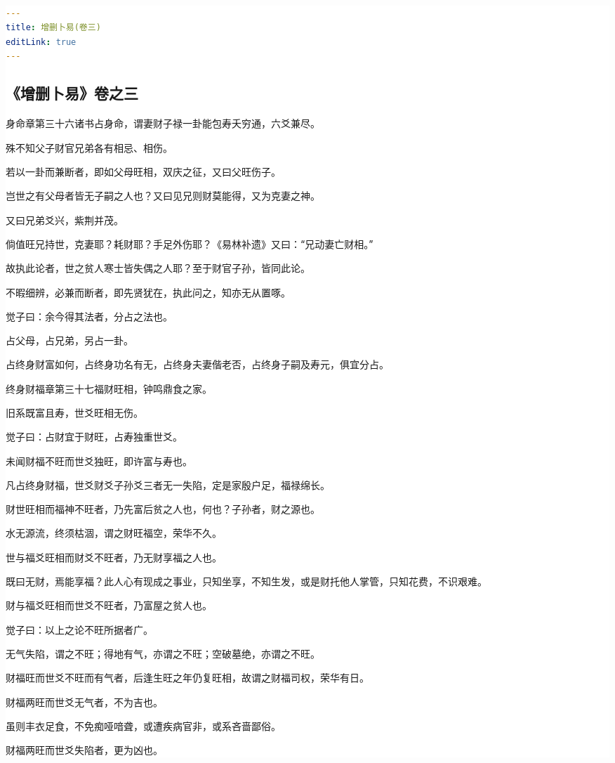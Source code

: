 ```yaml
---
title: 增删卜易(卷三)
editLink: true
---
```


## 《增删卜易》卷之三

身命章第三十六诸书占身命，谓妻财子禄一卦能包寿夭穷通，六爻兼尽。

殊不知父子财官兄弟各有相忌、相伤。

若以一卦而兼断者，即如父母旺相，双庆之征，又曰父旺伤子。

岂世之有父母者皆无子嗣之人也？又曰见兄则财莫能得，又为克妻之神。

又曰兄弟爻兴，紫荆并茂。

倘值旺兄持世，克妻耶？耗财耶？手足外伤耶？《易林补遗》又曰：“兄动妻亡财相。”

故执此论者，世之贫人寒士皆失偶之人耶？至于财官子孙，皆同此论。

不暇细辨，必兼而断者，即先贤犹在，执此问之，知亦无从置啄。

觉子曰：余今得其法者，分占之法也。

占父母，占兄弟，另占一卦。

占终身财富如何，占终身功名有无，占终身夫妻偕老否，占终身子嗣及寿元，俱宜分占。

终身财福章第三十七福财旺相，钟鸣鼎食之家。

旧系既富且寿，世爻旺相无伤。

觉子曰：占财宜于财旺，占寿独重世爻。

未闻财福不旺而世爻独旺，即许富与寿也。

凡占终身财福，世爻财爻子孙爻三者无一失陷，定是家殷户足，福禄绵长。

财世旺相而福神不旺者，乃先富后贫之人也，何也？子孙者，财之源也。

水无源流，终须枯涸，谓之财旺福空，荣华不久。

世与福爻旺相而财爻不旺者，乃无财享福之人也。

既曰无财，焉能享福？此人心有现成之事业，只知坐享，不知生发，或是财托他人掌管，只知花费，不识艰难。

财与福爻旺相而世爻不旺者，乃富屋之贫人也。

觉子曰：以上之论不旺所据者广。

无气失陷，谓之不旺；得地有气，亦谓之不旺；空破墓绝，亦谓之不旺。

财福旺而世爻不旺而有气者，后逢生旺之年仍复旺相，故谓之财福司权，荣华有日。

财福两旺而世爻无气者，不为吉也。

虽则丰衣足食，不免痴哑喑聋，或遭疾病官非，或系吝啬鄙俗。

财福两旺而世爻失陷者，更为凶也。

